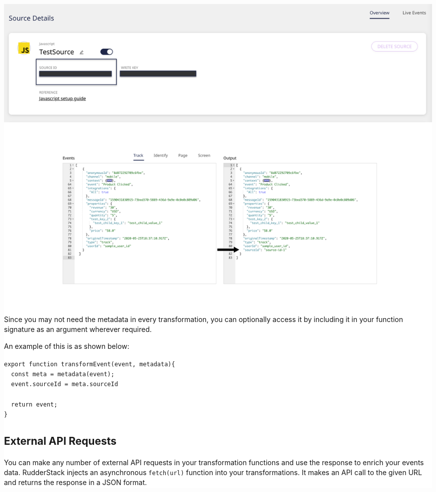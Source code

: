 ![Source ID](<../.gitbook/assets/image (98).png>)

![](<../.gitbook/assets/image (120) (1) (1).png>)

Since you may not need the metadata in every transformation, you can optionally access it by including it in your function signature as an argument wherever required.

An example of this is as shown below:

```
export function transformEvent(event, metadata){
  const meta = metadata(event);
  event.sourceId = meta.sourceId

  return event;
}
```

## External API Requests

You can make any number of external API requests in your transformation functions and use the response to enrich your events data. RudderStack injects an asynchronous `fetch(url)` function into your transformations. It makes an API call to the given URL and returns the response in a JSON format.
